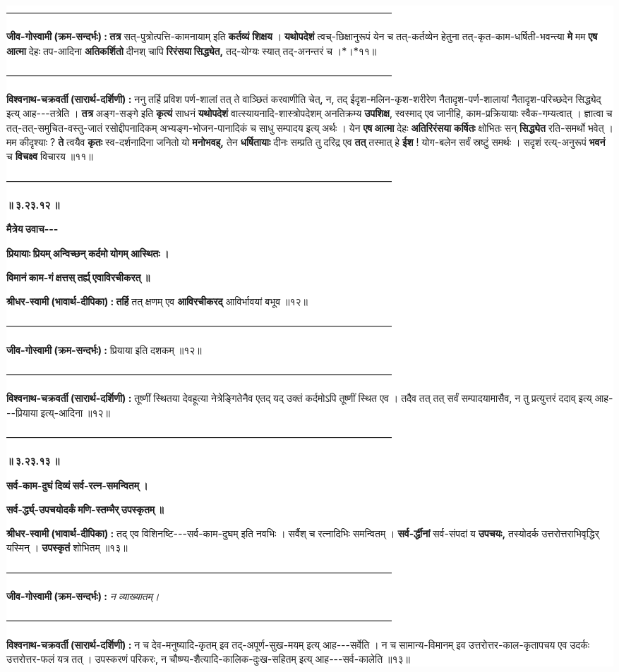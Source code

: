 ———————————————————————————————————————

**जीव-गोस्वामी (क्रम-सन्दर्भः) : तत्र** सत्-पुत्रोत्पत्ति-कामनायाम् इति **कर्तव्यं** **शिक्षय** । **यथोपदेशं** त्वच्-छिक्षानुरूपं येन च तत्-कर्तव्येन हेतुना तत्-कृत-काम-धर्षिती-भवन्त्या **मे** मम **एष आत्मा** देहः तप-आदिना **अतिकर्शितो** दीनश् चापि **रिरंसया सिद्ध्येत,** तद्-योग्यः स्यात् तद्-अनन्तरं च ।*।*११॥

———————————————————————————————————————

**विश्वनाथ-चक्रवर्ती (सारार्थ-दर्शिणी) :** ननु तर्हि प्रविश पर्ण-शालां तत् ते वाञ्छितं करवाणीति चेत्, न, तद् ईदृश-मलिन-कृश-शरीरेण नैतादृश-पर्ण-शालायां नैतादृश-परिच्छदेन सिद्ध्येद् इत्य् आह---तत्रेति । **तत्र** अङ्ग-सङ्गे इति **कृत्यं** साधनं **यथोपदेशं** वात्स्यायनादि-शास्त्रोपदेशम् अनतिक्रम्य **उपशिक्ष**, स्वस्माद् एव जानीहि, काम-प्रक्रियायाः स्वैक-गम्यत्वात् । ज्ञात्वा च तत्-तत्-समुचित-वस्तु-जातं रसोद्दीपनादिकम् अभ्यङ्ग-भोजन-पानादिकं च साधु सम्पादय इत्य् अर्थः । येन **एष आत्मा** देहः **अतिरिरंसया** **कर्षितः** क्षोभितः सन् **सिद्ध्येत** रति-समर्थो भवेत् । मम कीदृश्याः ? **ते** त्वयैव **कृतः** स्व-दर्शनादिना जनितो यो **मनोभवह्,** तेन **धर्षितायाः** दीनः सम्प्रति तु दरिद्र एव **तत्** तस्मात् हे **ईश** ! योग-बलेन सर्वं स्रष्टुं समर्थः । सदृशं रत्य्-अनुरूपं **भवनं** च **विचक्ष्व** विचारय ॥११॥

———————————————————————————————————————

**॥ ३.२३.१२ ॥**

**मैत्रेय उवाच---**

**प्रियायाः प्रियम् अन्विच्छन् कर्दमो योगम् आस्थितः ।**

**विमानं काम-गं क्षत्तस् तर्ह्य् एवाविरचीकरत् ॥**

**श्रीधर-स्वामी (भावार्थ-दीपिका) : तर्हि** तत् क्षणम् एव **आविरचीकरद्** आविर्भावयां बभूव ॥१२॥

———————————————————————————————————————

**जीव-गोस्वामी (क्रम-सन्दर्भः) :** प्रियाया इति दशकम् ॥१२॥

———————————————————————————————————————

**विश्वनाथ-चक्रवर्ती (सारार्थ-दर्शिणी) :** तूष्णीं स्थितया देवहूत्या नेत्रेङ्गितेनैव एतद् यद् उक्तं कर्दमोऽपि तूष्णीं स्थित एव । तदैव तत् तत् सर्वं सम्पादयामासैव, न तु प्रत्युत्तरं ददाव् इत्य् आह---प्रियाया इत्य्-आदिना ॥१२॥

———————————————————————————————————————

**॥ ३.२३.१३ ॥**

**सर्व-काम-दुघं दिव्यं सर्व-रत्न-समन्वितम् ।**

**सर्व-र्द्ध्य्-उपचयोदर्कं मणि-स्तम्भैर् उपस्कृतम् ॥**

**श्रीधर-स्वामी (भावार्थ-दीपिका) :** तद् एव विशिनष्टि---सर्व-काम-दुघम् इति नवभिः । सर्वैश् च रत्नादिभिः समन्वितम् । **सर्व-र्द्धीनां** सर्व-संपदां य **उपचयः,** तस्योदर्क उत्तरोत्तराभिवृद्धिर् यस्मिन् । **उपस्कृतं** शोभितम् ॥१३॥

———————————————————————————————————————

**जीव-गोस्वामी (क्रम-सन्दर्भः) :** *न व्याख्यातम्।*

———————————————————————————————————————

**विश्वनाथ-चक्रवर्ती (सारार्थ-दर्शिणी) :** न च देव-मनुष्यादि-कृतम् इव तद्-अपूर्ण-सुख-मयम् इत्य् आह---सर्वेति । न च सामान्य-विमानम् इव उत्तरोत्तर-काल-कृतापचय एव उदर्कः उत्तरोत्तर-फलं यत्र तत् । उपस्करणं परिकरः, न चौष्ण्य-शैत्यादि-कालिक-दुःख-सहितम् इत्य् आह---सर्व-कालेति ॥१३॥
